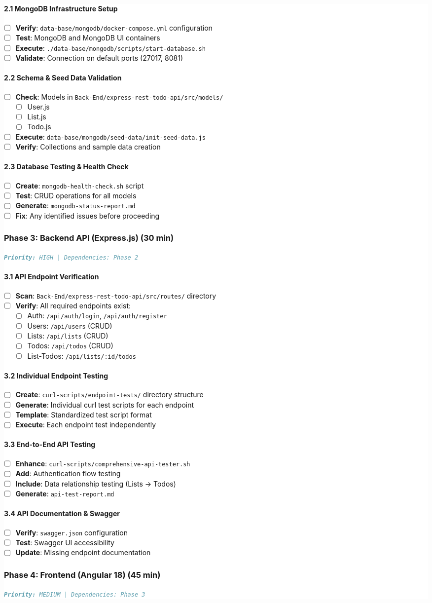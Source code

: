 #### 2.1 MongoDB Infrastructure Setup
- [ ] **Verify**: `data-base/mongodb/docker-compose.yml` configuration
- [ ] **Test**: MongoDB and MongoDB UI containers
- [ ] **Execute**: `./data-base/mongodb/scripts/start-database.sh`
- [ ] **Validate**: Connection on default ports (27017, 8081)

#### 2.2 Schema & Seed Data Validation
- [ ] **Check**: Models in `Back-End/express-rest-todo-api/src/models/`
  - [ ] User.js
  - [ ] List.js  
  - [ ] Todo.js
- [ ] **Execute**: `data-base/mongodb/seed-data/init-seed-data.js`
- [ ] **Verify**: Collections and sample data creation

#### 2.3 Database Testing & Health Check
- [ ] **Create**: `mongodb-health-check.sh` script
- [ ] **Test**: CRUD operations for all models
- [ ] **Generate**: `mongodb-status-report.md`
- [ ] **Fix**: Any identified issues before proceeding

### Phase 3: Backend API (Express.js) (30 min)
```markdown
Priority: HIGH | Dependencies: Phase 2
```

#### 3.1 API Endpoint Verification
- [ ] **Scan**: `Back-End/express-rest-todo-api/src/routes/` directory
- [ ] **Verify**: All required endpoints exist:
  - [ ] Auth: `/api/auth/login`, `/api/auth/register`
  - [ ] Users: `/api/users` (CRUD)
  - [ ] Lists: `/api/lists` (CRUD)
  - [ ] Todos: `/api/todos` (CRUD)
  - [ ] List-Todos: `/api/lists/:id/todos`

#### 3.2 Individual Endpoint Testing
- [ ] **Create**: `curl-scripts/endpoint-tests/` directory structure
- [ ] **Generate**: Individual curl test scripts for each endpoint
- [ ] **Template**: Standardized test script format
- [ ] **Execute**: Each endpoint test independently

#### 3.3 End-to-End API Testing
- [ ] **Enhance**: `curl-scripts/comprehensive-api-tester.sh`
- [ ] **Add**: Authentication flow testing
- [ ] **Include**: Data relationship testing (Lists → Todos)
- [ ] **Generate**: `api-test-report.md`

#### 3.4 API Documentation & Swagger
- [ ] **Verify**: `swagger.json` configuration
- [ ] **Test**: Swagger UI accessibility
- [ ] **Update**: Missing endpoint documentation

### Phase 4: Frontend (Angular 18) (45 min)
```markdown
Priority: MEDIUM | Dependencies: Phase 3
```
